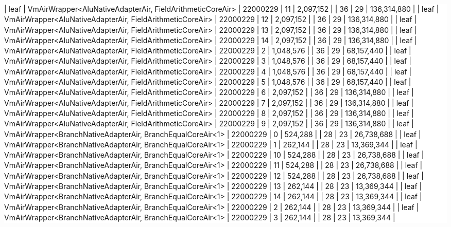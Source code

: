 | leaf | VmAirWrapper<AluNativeAdapterAir, FieldArithmeticCoreAir> | 22000229 | 11 | 2,097,152 |  | 36 | 29 | 136,314,880 | 
| leaf | VmAirWrapper<AluNativeAdapterAir, FieldArithmeticCoreAir> | 22000229 | 12 | 2,097,152 |  | 36 | 29 | 136,314,880 | 
| leaf | VmAirWrapper<AluNativeAdapterAir, FieldArithmeticCoreAir> | 22000229 | 13 | 2,097,152 |  | 36 | 29 | 136,314,880 | 
| leaf | VmAirWrapper<AluNativeAdapterAir, FieldArithmeticCoreAir> | 22000229 | 14 | 2,097,152 |  | 36 | 29 | 136,314,880 | 
| leaf | VmAirWrapper<AluNativeAdapterAir, FieldArithmeticCoreAir> | 22000229 | 2 | 1,048,576 |  | 36 | 29 | 68,157,440 | 
| leaf | VmAirWrapper<AluNativeAdapterAir, FieldArithmeticCoreAir> | 22000229 | 3 | 1,048,576 |  | 36 | 29 | 68,157,440 | 
| leaf | VmAirWrapper<AluNativeAdapterAir, FieldArithmeticCoreAir> | 22000229 | 4 | 1,048,576 |  | 36 | 29 | 68,157,440 | 
| leaf | VmAirWrapper<AluNativeAdapterAir, FieldArithmeticCoreAir> | 22000229 | 5 | 1,048,576 |  | 36 | 29 | 68,157,440 | 
| leaf | VmAirWrapper<AluNativeAdapterAir, FieldArithmeticCoreAir> | 22000229 | 6 | 2,097,152 |  | 36 | 29 | 136,314,880 | 
| leaf | VmAirWrapper<AluNativeAdapterAir, FieldArithmeticCoreAir> | 22000229 | 7 | 2,097,152 |  | 36 | 29 | 136,314,880 | 
| leaf | VmAirWrapper<AluNativeAdapterAir, FieldArithmeticCoreAir> | 22000229 | 8 | 2,097,152 |  | 36 | 29 | 136,314,880 | 
| leaf | VmAirWrapper<AluNativeAdapterAir, FieldArithmeticCoreAir> | 22000229 | 9 | 2,097,152 |  | 36 | 29 | 136,314,880 | 
| leaf | VmAirWrapper<BranchNativeAdapterAir, BranchEqualCoreAir<1> | 22000229 | 0 | 524,288 |  | 28 | 23 | 26,738,688 | 
| leaf | VmAirWrapper<BranchNativeAdapterAir, BranchEqualCoreAir<1> | 22000229 | 1 | 262,144 |  | 28 | 23 | 13,369,344 | 
| leaf | VmAirWrapper<BranchNativeAdapterAir, BranchEqualCoreAir<1> | 22000229 | 10 | 524,288 |  | 28 | 23 | 26,738,688 | 
| leaf | VmAirWrapper<BranchNativeAdapterAir, BranchEqualCoreAir<1> | 22000229 | 11 | 524,288 |  | 28 | 23 | 26,738,688 | 
| leaf | VmAirWrapper<BranchNativeAdapterAir, BranchEqualCoreAir<1> | 22000229 | 12 | 524,288 |  | 28 | 23 | 26,738,688 | 
| leaf | VmAirWrapper<BranchNativeAdapterAir, BranchEqualCoreAir<1> | 22000229 | 13 | 262,144 |  | 28 | 23 | 13,369,344 | 
| leaf | VmAirWrapper<BranchNativeAdapterAir, BranchEqualCoreAir<1> | 22000229 | 14 | 262,144 |  | 28 | 23 | 13,369,344 | 
| leaf | VmAirWrapper<BranchNativeAdapterAir, BranchEqualCoreAir<1> | 22000229 | 2 | 262,144 |  | 28 | 23 | 13,369,344 | 
| leaf | VmAirWrapper<BranchNativeAdapterAir, BranchEqualCoreAir<1> | 22000229 | 3 | 262,144 |  | 28 | 23 | 13,369,344 | 
